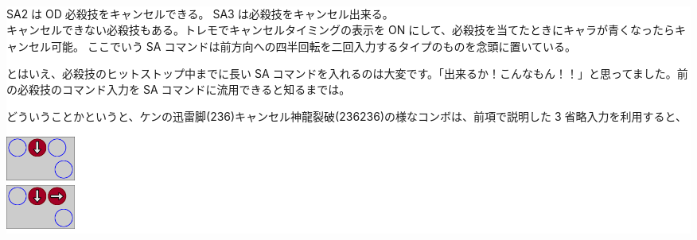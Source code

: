 SA2 は OD 必殺技をキャンセルできる。
SA3 は必殺技をキャンセル出来る。<br>
キャンセルできない必殺技もある。トレモでキャンセルタイミングの表示を ON にして、必殺技を当てたときにキャラが青くなったらキャンセル可能。
ここでいう SA コマンドは前方向への四半回転を二回入力するタイプのものを念頭に置いている。

とはいえ、必殺技のヒットストップ中までに長い SA コマンドを入れるのは大変です。「出来るか！こんなもん！！」と思ってました。前の必殺技のコマンド入力を SA コマンドに流用できると知るまでは。

どういうことかというと、ケンの迅雷脚(236)キャンセル神龍裂破(236236)の様なコンボは、前項で説明した 3 省略入力を利用すると、

<img src="images/m2___.svg" width=10%><br>
<img src="images/m2_6_.svg" width=10%><br>